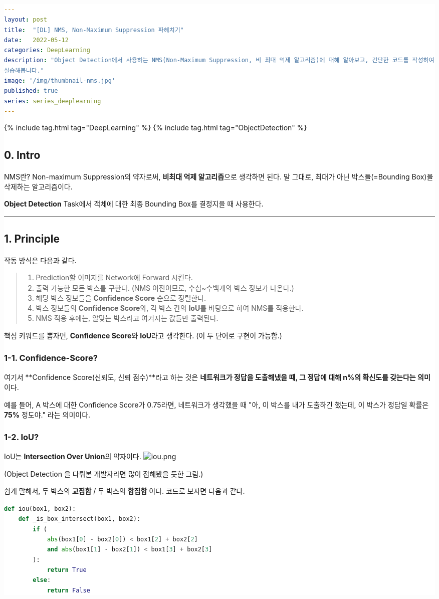 ```yaml
---
layout: post
title:  "[DL] NMS, Non-Maximum Suppression 파헤치기"
date:   2022-05-12
categories: DeepLearning
description: "Object Detection에서 사용하는 NMS(Non-Maximum Suppression, 비 최대 억제 알고리즘)에 대해 알아보고, 간단한 코드를 작성하여 실습해봅니다."
image: '/img/thumbnail-nms.jpg'
published: true
series: series_deeplearning
---
```


{% include tag.html tag="DeepLearning" %}
{% include tag.html tag="ObjectDetection" %}

## 0. Intro

NMS란? Non-maximum Suppression의 약자로써, **비최대 억제 알고리즘**으로 생각하면 된다.
말 그대로, 최대가 아닌 박스들(=Bounding Box)을 삭제하는 알고리즘이다.

**Object Detection** Task에서 객체에 대한 최종 Bounding Box를 결정지을 때 사용한다.

-----

## 1. Principle

작동 방식은 다음과 같다.

> 1. Prediction할 이미지를 Network에 Forward 시킨다.
> 2. 출력 가능한 모든 박스를 구한다. (NMS 이전이므로, 수십~수백개의 박스 정보가 나온다.)
> 3. 해당 박스 정보들을 **Confidence Score** 순으로 정렬한다.
> 4. 박스 정보들의 **Confidence Score**와, 각 박스 간의 **IoU**를 바탕으로 하여 NMS를 적용한다.
> 5. NMS 적용 후에는, 알맞는 박스라고 여겨지는 값들만 출력된다.

핵심 키워드를 뽑자면, **Confidence Score**와 **IoU**라고 생각한다. (이 두 단어로 구현이 가능함.)

### 1-1. Confidence-Score?

여기서 **Confidence Score(신뢰도, 신뢰 점수)**라고 하는 것은
**네트워크가 정답을 도출해냈을 때, 그 정답에 대해 n%의 확신도를 갖는다는 의미**이다.

예를 들어, A 박스에 대한 Confidence Score가 0.75라면,
네트워크가 생각했을 때 "아, 이 박스를 내가 도출하긴 했는데, 이 박스가 정답일 확률은 **75%** 정도야." 라는 의미이다.

### 1-2. IoU?

IoU는 **Intersection Over Union**의 약자이다.
![iou.png](https://images.velog.io/images/bolero2/post/93cd3e8c-b77f-4de9-a3f4-d7683c4e6838/iou.png)

(Object Detection 을 다뤄본 개발자라면 많이 접해봤을 듯한 그림.)

쉽게 말해서, 두 박스의 **교집합** / 두 박스의 **합집합** 이다.
코드로 보자면 다음과 같다.
```python
def iou(box1, box2):
    def _is_box_intersect(box1, box2):
        if (
            abs(box1[0] - box2[0]) < box1[2] + box2[2]
            and abs(box1[1] - box2[1]) < box1[3] + box2[3]
        ):
            return True
        else:
            return False

```